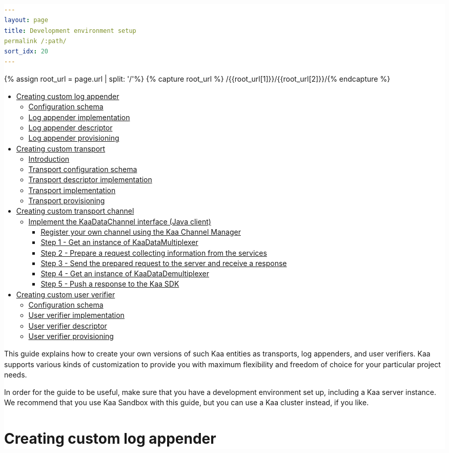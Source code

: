```yaml
---
layout: page
title: Development environment setup
permalink /:path/
sort_idx: 20
---
```


{% assign root_url = page.url | split: '/'%}
{% capture root_url  %} /{{root_url[1]}}/{{root_url[2]}}/{% endcapture %}

- [Creating custom log appender](#creating-custom-log-appender)
  - [Configuration schema](#configuration-schema)
  - [Log appender implementation](#log-appender-implementation)
  - [Log appender descriptor](#log-appender-descriptor)
  - [Log appender provisioning](#log-appender-provisioning)
- [Creating custom transport](#creating-custom-transport)
  - [Introduction](#introduction)
  - [Transport configuration schema](#transport-configuration-schema)
  - [Transport descriptor implementation](#transport-descriptor-implementation)
  - [Transport implementation](#transport-implementation)
  - [Transport provisioning](#transport-provisioning)
- [Creating custom transport channel](#creating-custom-transport-channel)
  - [Implement the KaaDataChannel interface (Java client)](#implement-the-kaadatachannel-interface-java-client)
    - [Register your own channel using the Kaa Channel Manager](#register-your-own-channel-using-the-kaa-channel-manager)
    - [Step 1 - Get an instance of KaaDataMultiplexer ](#step-1---get-an-instance-ofkaadatamultiplexer)
    - [Step 2 - Prepare a request collecting information from the services](#step-2---prepare-a-requestcollecting-information-from-the-services)
    - [Step 3 - Send the prepared request to the server and receive a response](#step-3---send-the-prepared-request-to-the-server-and-receive-a-response)
    - [Step 4 - Get an instance of KaaDataDemultiplexer ](#step-4---get-an-instance-ofkaadatademultiplexer)
    - [Step 5 - Push a response to the Kaa SDK](#step-5---push-a-response-to-the-kaa-sdk)
- [Creating custom user verifier](#creating-custom-user-verifier)
  - [Configuration schema](#configuration-schema-1)
  - [User verifier implementation](#user-verifier-implementation)
  - [User verifier descriptor](#user-verifier-descriptor)
  - [User verifier provisioning](#user-verifier-provisioning)

This guide explains how to create your own versions of such Kaa entities as transports, log appenders, and user verifiers. Kaa supports various kinds of customization to provide you with maximum flexibility and freedom of choice for your particular project needs.

In order for the guide to be useful, make sure that you have a development environment set up, including a Kaa server instance. We recommend that you use Kaa Sandbox with this guide, but you can use a Kaa cluster instead, if you like.

# Creating custom log appender
